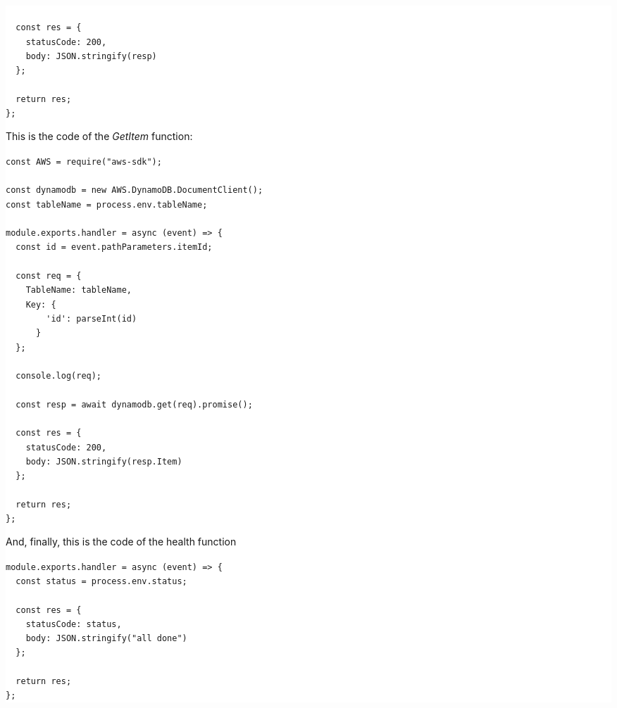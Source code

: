 ```

  const res = {
    statusCode: 200,
    body: JSON.stringify(resp)
  };

  return res;
};
```

This is the code of the *GetItem* function:

```
const AWS = require("aws-sdk");

const dynamodb = new AWS.DynamoDB.DocumentClient();
const tableName = process.env.tableName;

module.exports.handler = async (event) => {
  const id = event.pathParameters.itemId;

  const req = {
    TableName: tableName,
    Key: {
        'id': parseInt(id)
      }
  };

  console.log(req);

  const resp = await dynamodb.get(req).promise();

  const res = {
    statusCode: 200,
    body: JSON.stringify(resp.Item)
  };

  return res;
};
```

And, finally, this is the code of the health function

```
module.exports.handler = async (event) => {
  const status = process.env.status;

  const res = {
    statusCode: status,
    body: JSON.stringify("all done")
  };

  return res;
};
```
